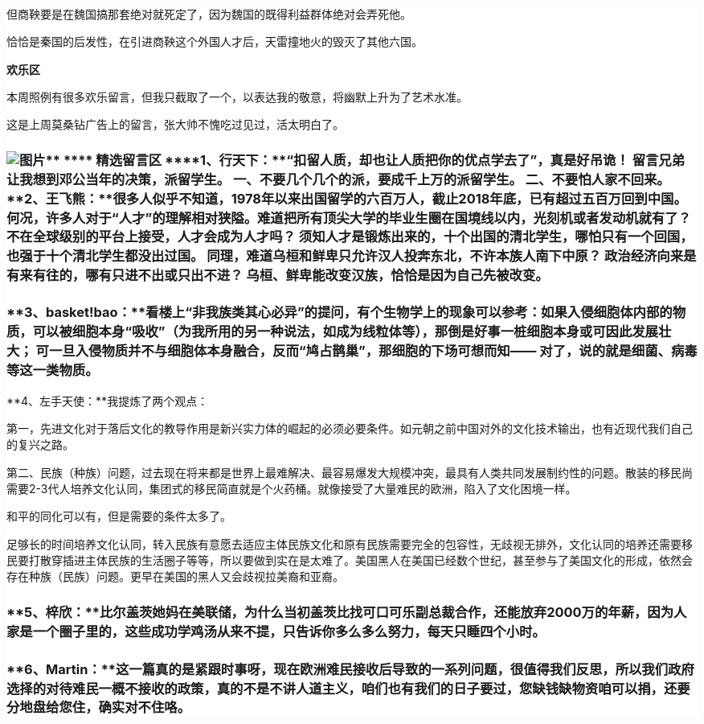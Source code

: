 

但商鞅要是在魏国搞那套绝对就死定了，因为魏国的既得利益群体绝对会弄死他。



恰恰是秦国的后发性，在引进商鞅这个外国人才后，天雷撞地火的毁灭了其他六国。





**欢乐区**



本周照例有很多欢乐留言，但我只截取了一个，以表达我的敬意，将幽默上升为了艺术水准。



这是上周莫桑钻广告上的留言，张大帅不愧吃过见过，活太明白了。

###  ![图片](../img/神留言回答.assets/640-20220428171820577.jpeg)** **** ****精选留言区**** ****1、行天下：**“扣留人质，却也让人质把你的优点学去了”，真是好吊诡！  留言兄弟让我想到邓公当年的决策，派留学生。 一、不要几个几个的派，要成千上万的派留学生。 二、不要怕人家不回来。 **2、王飞熊：**很多人似乎不知道，1978年以来出国留学的六百万人，截止2018年底，已有超过五百万回到中国。 何况，许多人对于“人才”的理解相对狭隘。难道把所有顶尖大学的毕业生圈在国境线以内，光刻机或者发动机就有了？ 不在全球级别的平台上接受，人才会成为人才吗？ 须知人才是锻炼出来的，十个出国的清北学生，哪怕只有一个回国，也强于十个清北学生都没出过国。 同理，难道乌桓和鲜卑只允许汉人投奔东北，不许本族人南下中原？ 政治经济向来是有来有往的，哪有只进不出或只出不进？ 乌桓、鲜卑能改变汉族，恰恰是因为自己先被改变。 

### **3、basket!bao：**看楼上“非我族类其心必异”的提问，有个生物学上的现象可以参考：如果入侵细胞体内部的物质，可以被细胞本身“吸收”（为我所用的另一种说法，如成为线粒体等），那倒是好事一桩细胞本身或可因此发展壮大；  可一旦入侵物质并不与细胞体本身融合，反而“鸠占鹊巢”，那细胞的下场可想而知—— 对了，说的就是细菌、病毒等这一类物质。



**4、左手天使：**我提炼了两个观点：



第一，先进文化对于落后文化的教导作用是新兴实力体的崛起的必须必要条件。如元朝之前中国对外的文化技术输出，也有近现代我们自己的复兴之路。



第二、民族（种族）问题，过去现在将来都是世界上最难解决、最容易爆发大规模冲突，最具有人类共同发展制约性的问题。散装的移民尚需要2-3代人培养文化认同，集团式的移民简直就是个火药桶。就像接受了大量难民的欧洲，陷入了文化困境一样。



和平的同化可以有，但是需要的条件太多了。



足够长的时间培养文化认同，转入民族有意愿去适应主体民族文化和原有民族需要完全的包容性，无歧视无排外，文化认同的培养还需要移民要打散穿插进主体民族的生活圈子等等，所以要做到实在是太难了。美国黑人在美国已经数个世纪，甚至参与了美国文化的形成，依然会存在种族（民族）问题。更早在美国的黑人又会歧视拉美裔和亚裔。



### **5、梓欣：**比尔盖茨她妈在美联储，为什么当初盖茨比找可口可乐副总裁合作，还能放弃2000万的年薪，因为人家是一个圈子里的，这些成功学鸡汤从来不提，只告诉你多么多么努力，每天只睡四个小时。



### **6、Martin：**这一篇真的是紧跟时事呀，现在欧洲难民接收后导致的一系列问题，很值得我们反思，所以我们政府选择的对待难民一概不接收的政策，真的不是不讲人道主义，咱们也有我们的日子要过，您缺钱缺物资咱可以捐，还要分地盘给您住，确实对不住咯。
